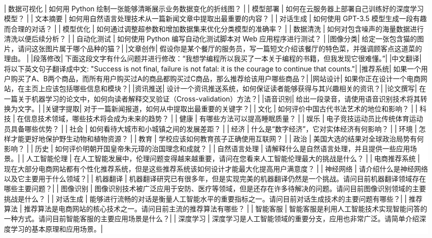 | 数据可视化              | 如何用 Python 绘制一张能够清晰展示业务数据变化的折线图？                                                                                                                                                                                                                                                                                                                                       |
| 模型部署                | 如何在云服务器上部署自己训练好的深度学习模型？                                                                                                                                                                                                                                                                                                                                               |
| 文本摘要                | 如何用自然语言处理技术从一篇新闻文章中提取出最重要的内容？                                                                                                                                                                                                                                                                                                                               |
| 对话生成                | 如何使用 GPT-3.5 模型生成一段有趣而合理的对话？                                                                                                                                                                                                                                                                                                                                             |
| 模型优化                | 如何通过调整超参数和增加数据集来优化分类模型的准确率？                                                                                                                                                                                                                                                                                                                                     |
| 数据清洗                | 如何对包含噪声的海量数据进行清洗以便后续分析？                                                                                                                                                                                                                                                                                                                                             |
| 自动化测试              | 如何使用 Python 编写自动化测试脚本对 Web 应用程序进行测试？                                                                                                                                                                                                                                                                                                                                    |
|图像分类| 给定一张包含猫的图片，请问这张图片属于哪个品种的猫？|
|文章创作| 假设你是某个餐厅的服务员，写一篇短文介绍该餐厅的特色菜，并强调顾客点这道菜的理由。 |
|段落修改| 下面这段文字有什么问题并进行修改：“我想学编程所以我买了一本关于编程的书籍，但我发现它很难懂。”|
|中文翻译| 将以下英文句子翻译成中文: "Success is not final, failure is not fatal: it is the courage to continue that counts."|
|推荐系统| 如果一个用户购买了A、B两个商品，而所有用户购买过A的商品都购买过C商品，那么推荐给该用户哪些商品？|
|网站设计| 如果你正在设计一个电商网站，在主页上应该包括哪些信息和模块？|
|资讯推送| 设计一个资讯推送系统，如何保证读者能够获得与其兴趣相关的资讯？|
|论文撰写| 在一篇关于机器学习的论文中，如何向读者解释交叉验证（Cross-validation）方法？|
|语音识别| 给出一段录音，请使用语音识别技术将其转换为文字。|
|关键字提取| 对于一篇新闻报道，如何从中提取出最重要的关键字？|
| 文化 | 如何评价中国古代书法艺术的地位和影响？ |
| 科技 | 在信息技术领域，哪些技术将会成为未来的趋势？ |
| 健康 | 有哪些方法可以提高睡眠质量？ |
| 娱乐 | 电子竞技运动员比传统体育运动员具备哪些优势？ |
| 社会 | 如何看待大城市和小城镇之间的发展差距？ |
| 经济 | 什么是“数字经济”，它对实体经济有何影响？ |
| 环境 | 怎样才能更好地保护野生动物和植物资源？ |
| 教育 | 学校应该如何教育孩子正确使用互联网？ |
| 政治 | 美国大选的结果对全球政治局势有何影响？ |
| 历史 | 如何评价明朝开国皇帝朱元璋的治国理念和成就？ |
| 自然语言处理 | 请解释什么是自然语言处理，并且提供一些应用场景。|
| 人工智能伦理 | 在人工智能发展中，伦理问题变得越来越重要，请问在您看来人工智能伦理最大的挑战是什么？ |
| 电商推荐系统 | 现在大部分电商网站都有个性化推荐系统，但是这些推荐系统该如何设计才能最大化提高用户满意度？ |
| 神经网络 | 请介绍什么是神经网络以及它主要用于什么领域？|
| 机器翻译 | 机器翻译研究已有很多年，但是实现完美的机器翻译仍然是一个挑战。请问目前机器翻译领域存在哪些主要问题？|
| 图像识别 | 图像识别技术被广泛应用于安防、医疗等领域，但是还存在许多待解决的问题。请问目前图像识别领域的主要挑战是什么？ |
| 对话生成 | 能够进行流畅的对话是衡量人工智能水平的重要指标之一。请问目前对话生成技术的主要问题有哪些？|
| 推荐算法 | 推荐算法是电商网站的核心技术之一。请问目前主流的推荐算法有哪些？ |
| 智能客服 | 智能客服是利用人工智能技术实现智能问答的一种方式。请问目前智能客服的主要应用场景是什么？|
| 深度学习 | 深度学习是人工智能领域的重要分支，应用也非常广泛。请简单介绍深度学习的基本原理和应用场景。|